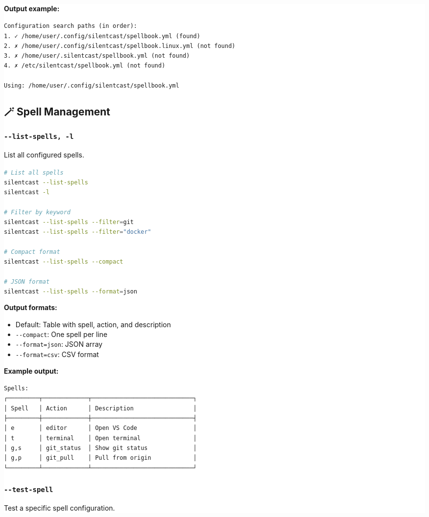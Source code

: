 **Output example:**
```
Configuration search paths (in order):
1. ✓ /home/user/.config/silentcast/spellbook.yml (found)
2. ✗ /home/user/.config/silentcast/spellbook.linux.yml (not found)
3. ✗ /home/user/.silentcast/spellbook.yml (not found)
4. ✗ /etc/silentcast/spellbook.yml (not found)

Using: /home/user/.config/silentcast/spellbook.yml
```

## 🪄 Spell Management

### `--list-spells, -l`
List all configured spells.

```bash
# List all spells
silentcast --list-spells
silentcast -l

# Filter by keyword
silentcast --list-spells --filter=git
silentcast --list-spells --filter="docker"

# Compact format
silentcast --list-spells --compact

# JSON format
silentcast --list-spells --format=json
```

**Output formats:**
- Default: Table with spell, action, and description
- `--compact`: One spell per line
- `--format=json`: JSON array
- `--format=csv`: CSV format

**Example output:**
```
Spells:
┌─────────┬─────────────┬─────────────────────────────┐
│ Spell   │ Action      │ Description                 │
├─────────┼─────────────┼─────────────────────────────┤
│ e       │ editor      │ Open VS Code                │
│ t       │ terminal    │ Open terminal               │
│ g,s     │ git_status  │ Show git status             │
│ g,p     │ git_pull    │ Pull from origin            │
└─────────┴─────────────┴─────────────────────────────┘
```

### `--test-spell`
Test a specific spell configuration.
